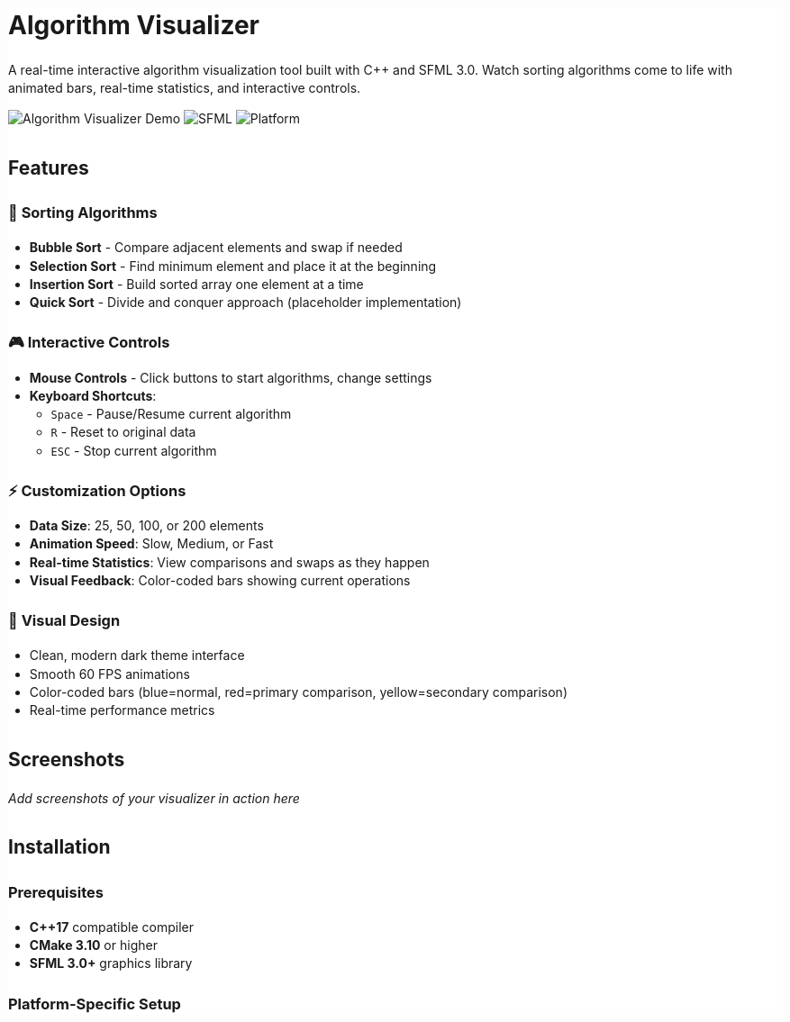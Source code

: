 # Algorithm Visualizer

A real-time interactive algorithm visualization tool built with C++ and SFML 3.0. Watch sorting algorithms come to life with animated bars, real-time statistics, and interactive controls.

![Algorithm Visualizer Demo](https://img.shields.io/badge/C%2B%2B-17-blue.svg) ![SFML](https://img.shields.io/badge/SFML-3.0.1-green.svg) ![Platform](https://img.shields.io/badge/platform-macOS%20%7C%20Linux%20%7C%20Windows-lightgrey.svg)

## Features

### 🔄 **Sorting Algorithms**
- **Bubble Sort** - Compare adjacent elements and swap if needed
- **Selection Sort** - Find minimum element and place it at the beginning
- **Insertion Sort** - Build sorted array one element at a time
- **Quick Sort** - Divide and conquer approach (placeholder implementation)

### 🎮 **Interactive Controls**
- **Mouse Controls** - Click buttons to start algorithms, change settings
- **Keyboard Shortcuts**:
  - `Space` - Pause/Resume current algorithm
  - `R` - Reset to original data
  - `ESC` - Stop current algorithm

### ⚡ **Customization Options**
- **Data Size**: 25, 50, 100, or 200 elements
- **Animation Speed**: Slow, Medium, or Fast
- **Real-time Statistics**: View comparisons and swaps as they happen
- **Visual Feedback**: Color-coded bars showing current operations

### 🎨 **Visual Design**
- Clean, modern dark theme interface
- Smooth 60 FPS animations
- Color-coded bars (blue=normal, red=primary comparison, yellow=secondary comparison)
- Real-time performance metrics

## Screenshots

*Add screenshots of your visualizer in action here*

## Installation

### Prerequisites

- **C++17** compatible compiler
- **CMake 3.10** or higher
- **SFML 3.0+** graphics library

### Platform-Specific Setup
